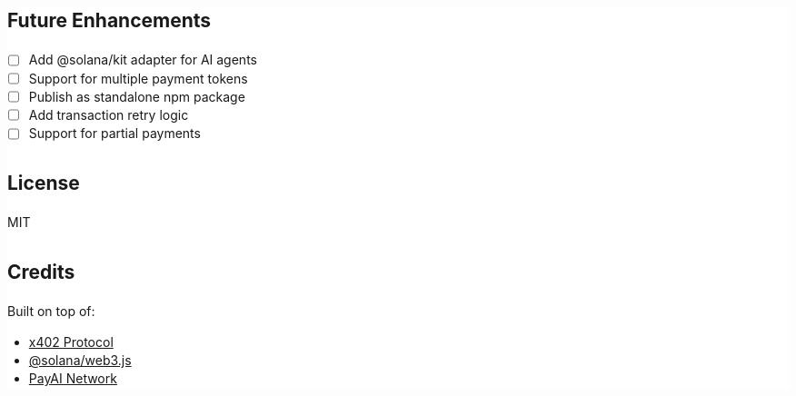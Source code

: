 ## Future Enhancements

- [ ] Add @solana/kit adapter for AI agents
- [ ] Support for multiple payment tokens
- [ ] Publish as standalone npm package
- [ ] Add transaction retry logic
- [ ] Support for partial payments

## License

MIT

## Credits

Built on top of:
- [x402 Protocol](https://github.com/payainetwork/x402)
- [@solana/web3.js](https://github.com/solana-labs/solana-web3.js)
- [PayAI Network](https://payai.network)

